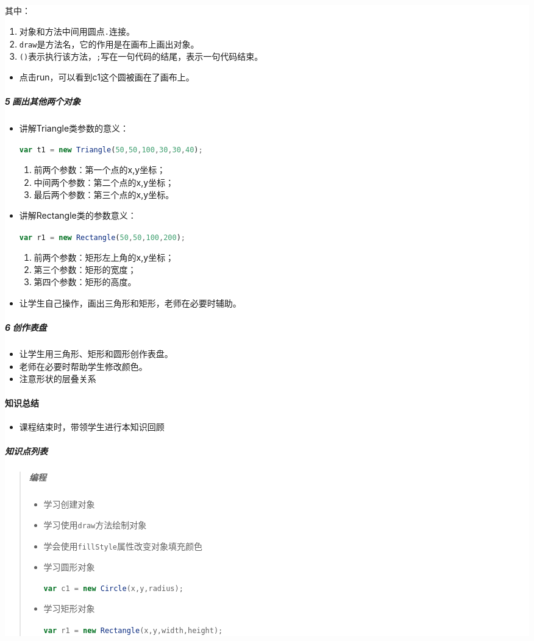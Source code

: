   其中：

  1. 对象和方法中间用圆点`.`连接。
  2. `draw`是方法名，它的作用是在画布上画出对象。
  3. `()`表示执行该方法，`;`写在一句代码的结尾，表示一句代码结束。

- 点击run，可以看到c1这个圆被画在了画布上。

##### 5 画出其他两个对象

- 讲解Triangle类参数的意义：

  ```javascript
  var t1 = new Triangle(50,50,100,30,30,40);
  ```

  1. 前两个参数：第一个点的x,y坐标；
  2. 中间两个参数：第二个点的x,y坐标；
  3. 最后两个参数：第三个点的x,y坐标。

- 讲解Rectangle类的参数意义：

  ```javascript
  var r1 = new Rectangle(50,50,100,200);
  ```

  1. 前两个参数：矩形左上角的x,y坐标；
  2. 第三个参数：矩形的宽度；
  3. 第四个参数：矩形的高度。

- 让学生自己操作，画出三角形和矩形，老师在必要时辅助。

##### 6 创作表盘

- 让学生用三角形、矩形和圆形创作表盘。
- 老师在必要时帮助学生修改颜色。
- 注意形状的层叠关系

#### 知识总结

- 课程结束时，带领学生进行本知识回顾

##### 知识点列表

> ##### 编程
>
> - 学习创建对象
>
> - 学习使用`draw`方法绘制对象
>
> - 学会使用`fillStyle`属性改变对象填充颜色
>
> - 学习圆形对象
>
>   ```javascript
>   var c1 = new Circle(x,y,radius);
>   ```
>
> - 学习矩形对象
>
>   ```javascript
>   var r1 = new Rectangle(x,y,width,height);
>   ```
